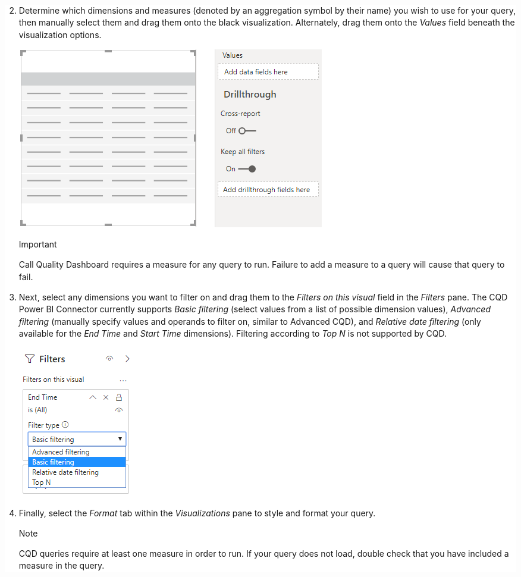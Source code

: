 2.  Determine which dimensions and measures (denoted by an aggregation symbol by their name) you wish to use for your query, then manually select them and drag them onto the black visualization. Alternately, drag them onto the *Values* field beneath the visualization options.

    ![Screenshot: Power BI Connector](media/CQD-power-bi-connector4.png)

    > [!IMPORTANT] 
    > Call Quality Dashboard requires a measure for any query to run. Failure to add a measure to a query will cause that query to fail.

3.  Next, select any dimensions you want to filter on and drag them to the *Filters on this visual* field in the *Filters* pane. The CQD Power BI Connector currently supports *Basic filtering* (select values from a list of possible dimension values), *Advanced filtering* (manually specify values and operands to filter on, similar to Advanced CQD), and *Relative date filtering* (only available for the *End Time* and *Start Time* dimensions). Filtering according to *Top N* is not supported by CQD.

    ![Screenshot: Power BI Connector](media/CQD-power-bi-connector5.png)

4.  Finally, select the *Format* tab within the *Visualizations* pane to style and format your query.

    > [!NOTE]
    > CQD queries require at least one measure in order to run. If your query does not load, double check that you have included a measure in the query.
